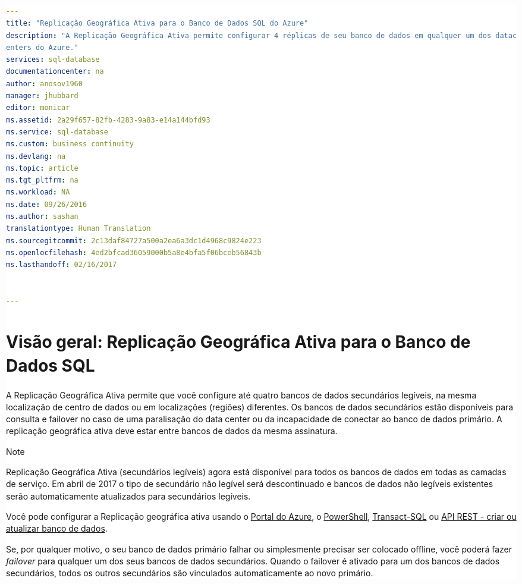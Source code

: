 ```yaml
---
title: "Replicação Geográfica Ativa para o Banco de Dados SQL do Azure"
description: "A Replicação Geográfica Ativa permite configurar 4 réplicas de seu banco de dados em qualquer um dos datacenters do Azure."
services: sql-database
documentationcenter: na
author: anosov1960
manager: jhubbard
editor: monicar
ms.assetid: 2a29f657-82fb-4283-9a83-e14a144bfd93
ms.service: sql-database
ms.custom: business continuity
ms.devlang: na
ms.topic: article
ms.tgt_pltfrm: na
ms.workload: NA
ms.date: 09/26/2016
ms.author: sashan
translationtype: Human Translation
ms.sourcegitcommit: 2c13daf84727a500a2ea6a3dc1d4968c9824e223
ms.openlocfilehash: 4ed2bfcad36059000b5a8e4bfa5f06bceb56843b
ms.lasthandoff: 02/16/2017


---
```

# <a name="overview-sql-database-active-geo-replication"></a>Visão geral: Replicação Geográfica Ativa para o Banco de Dados SQL
A Replicação Geográfica Ativa permite que você configure até quatro bancos de dados secundários legíveis, na mesma localização de centro de dados ou em localizações (regiões) diferentes. Os bancos de dados secundários estão disponíveis para consulta e failover no caso de uma paralisação do data center ou da incapacidade de conectar ao banco de dados primário. A replicação geográfica ativa deve estar entre bancos de dados da mesma assinatura.

> [!NOTE]
> Replicação Geográfica Ativa (secundários legíveis) agora está disponível para todos os bancos de dados em todas as camadas de serviço. Em abril de 2017 o tipo de secundário não legível será descontinuado e bancos de dados não legíveis existentes serão automaticamente atualizados para secundários legíveis.
>  

 Você pode configurar a Replicação geográfica ativa usando o [Portal do Azure](sql-database-geo-replication-portal.md), o [PowerShell](sql-database-geo-replication-powershell.md), [Transact-SQL](sql-database-geo-replication-transact-sql.md) ou [API REST - criar ou atualizar banco de dados](https://msdn.microsoft.com/library/azure/mt163685.aspx).

Se, por qualquer motivo, o seu banco de dados primário falhar ou simplesmente precisar ser colocado offline, você poderá fazer *failover* para qualquer um dos seus bancos de dados secundários. Quando o failover é ativado para um dos bancos de dados secundários, todos os outros secundários são vinculados automaticamente ao novo primário.
